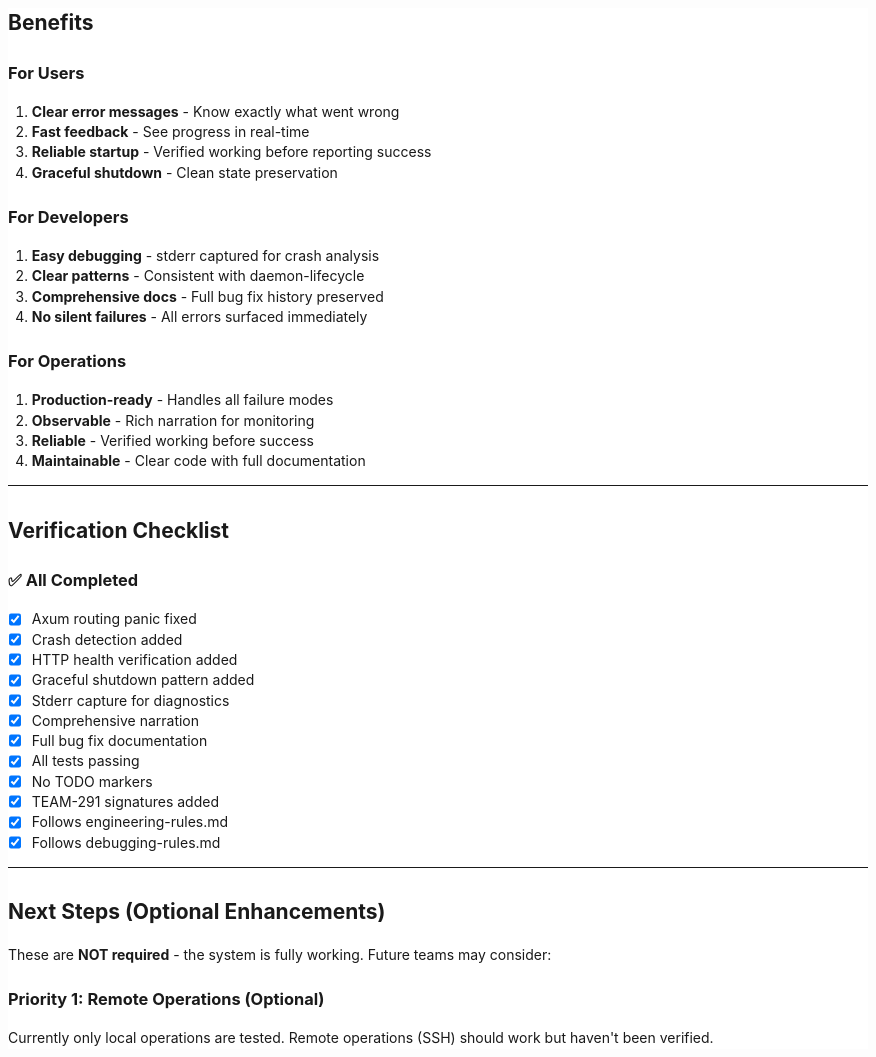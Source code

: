 ## Benefits

### For Users

1. **Clear error messages** - Know exactly what went wrong
2. **Fast feedback** - See progress in real-time
3. **Reliable startup** - Verified working before reporting success
4. **Graceful shutdown** - Clean state preservation

### For Developers

1. **Easy debugging** - stderr captured for crash analysis
2. **Clear patterns** - Consistent with daemon-lifecycle
3. **Comprehensive docs** - Full bug fix history preserved
4. **No silent failures** - All errors surfaced immediately

### For Operations

1. **Production-ready** - Handles all failure modes
2. **Observable** - Rich narration for monitoring
3. **Reliable** - Verified working before success
4. **Maintainable** - Clear code with full documentation

---

## Verification Checklist

### ✅ All Completed

- [x] Axum routing panic fixed
- [x] Crash detection added
- [x] HTTP health verification added
- [x] Graceful shutdown pattern added
- [x] Stderr capture for diagnostics
- [x] Comprehensive narration
- [x] Full bug fix documentation
- [x] All tests passing
- [x] No TODO markers
- [x] TEAM-291 signatures added
- [x] Follows engineering-rules.md
- [x] Follows debugging-rules.md

---

## Next Steps (Optional Enhancements)

These are **NOT required** - the system is fully working. Future teams may consider:

### Priority 1: Remote Operations (Optional)

Currently only local operations are tested. Remote operations (SSH) should work but haven't been verified.

